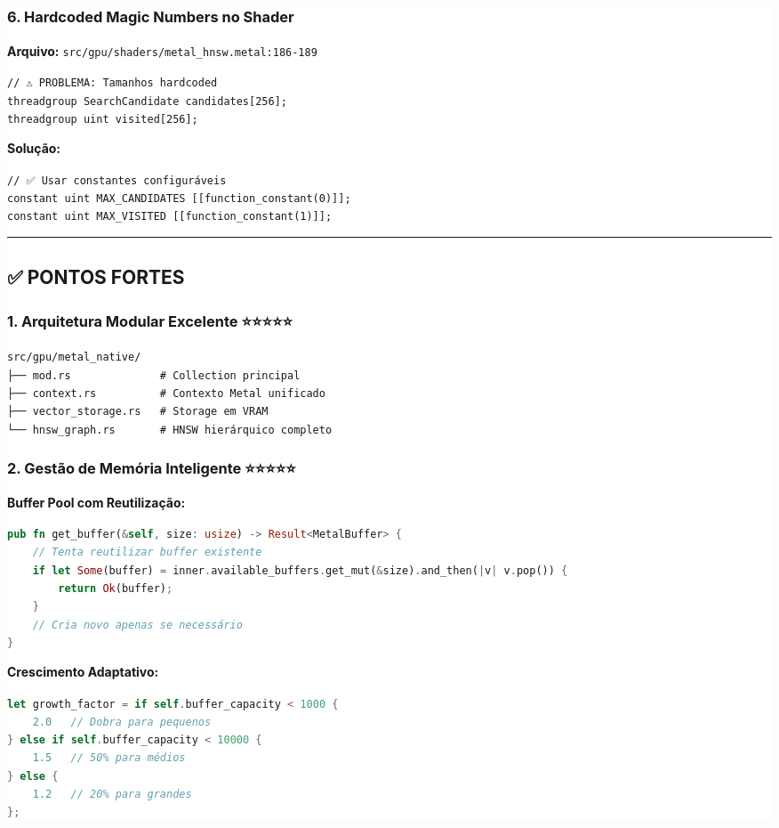 
### 6. Hardcoded Magic Numbers no Shader

**Arquivo:** `src/gpu/shaders/metal_hnsw.metal:186-189`

```metal
// ⚠️ PROBLEMA: Tamanhos hardcoded
threadgroup SearchCandidate candidates[256];
threadgroup uint visited[256];
```

**Solução:**
```metal
// ✅ Usar constantes configuráveis
constant uint MAX_CANDIDATES [[function_constant(0)]];
constant uint MAX_VISITED [[function_constant(1)]];
```

---

## ✅ PONTOS FORTES

### 1. Arquitetura Modular Excelente ⭐⭐⭐⭐⭐

```
src/gpu/metal_native/
├── mod.rs              # Collection principal
├── context.rs          # Contexto Metal unificado
├── vector_storage.rs   # Storage em VRAM
└── hnsw_graph.rs       # HNSW hierárquico completo
```

### 2. Gestão de Memória Inteligente ⭐⭐⭐⭐⭐

**Buffer Pool com Reutilização:**
```rust
pub fn get_buffer(&self, size: usize) -> Result<MetalBuffer> {
    // Tenta reutilizar buffer existente
    if let Some(buffer) = inner.available_buffers.get_mut(&size).and_then(|v| v.pop()) {
        return Ok(buffer);
    }
    // Cria novo apenas se necessário
}
```

**Crescimento Adaptativo:**
```rust
let growth_factor = if self.buffer_capacity < 1000 {
    2.0   // Dobra para pequenos
} else if self.buffer_capacity < 10000 {
    1.5   // 50% para médios
} else {
    1.2   // 20% para grandes
};
```
